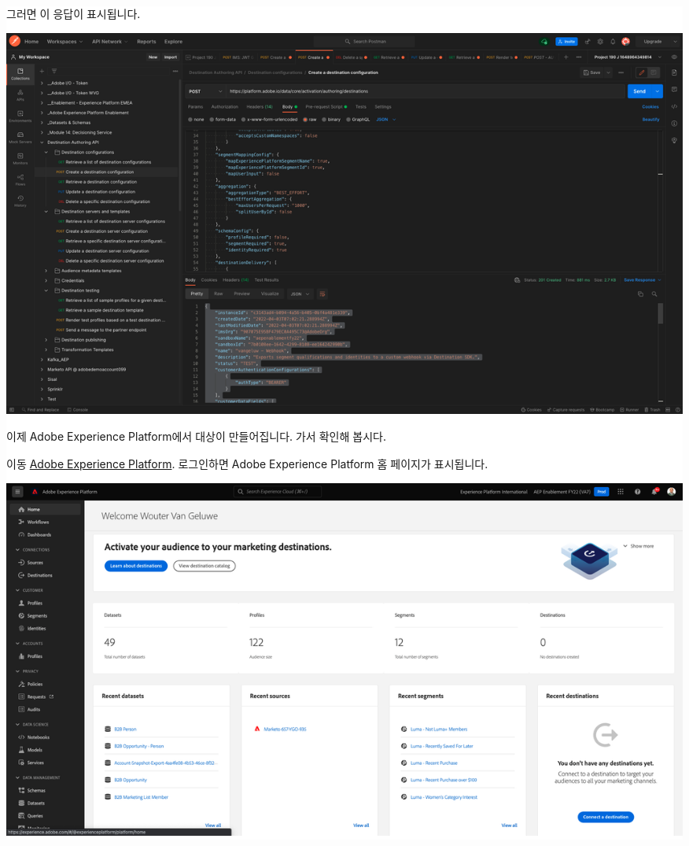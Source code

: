 그러면 이 응답이 표시됩니다.

![데이터 수집](./images/sdkpm12.png)

이제 Adobe Experience Platform에서 대상이 만들어집니다. 가서 확인해 봅시다.

이동 [Adobe Experience Platform](https://experience.adobe.com/platform). 로그인하면 Adobe Experience Platform 홈 페이지가 표시됩니다.

![데이터 수집](../module2/images/home.png)

